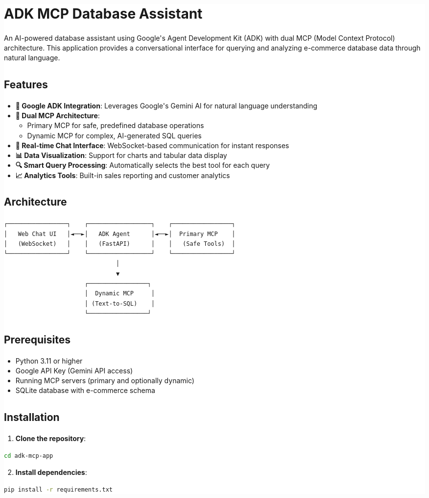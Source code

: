 # ADK MCP Database Assistant

An AI-powered database assistant using Google's Agent Development Kit (ADK) with dual MCP (Model Context Protocol) architecture. This application provides a conversational interface for querying and analyzing e-commerce database data through natural language.

## Features

- **🤖 Google ADK Integration**: Leverages Google's Gemini AI for natural language understanding
- **🔧 Dual MCP Architecture**: 
  - Primary MCP for safe, predefined database operations
  - Dynamic MCP for complex, AI-generated SQL queries
- **💬 Real-time Chat Interface**: WebSocket-based communication for instant responses
- **📊 Data Visualization**: Support for charts and tabular data display
- **🔍 Smart Query Processing**: Automatically selects the best tool for each query
- **📈 Analytics Tools**: Built-in sales reporting and customer analytics

## Architecture

```
┌─────────────────┐    ┌──────────────────┐    ┌─────────────────┐
│   Web Chat UI   │◄──►│   ADK Agent      │◄──►│  Primary MCP    │
│   (WebSocket)   │    │   (FastAPI)      │    │   (Safe Tools)  │
└─────────────────┘    └──────────────────┘    └─────────────────┘
                                │
                                ▼
                       ┌─────────────────┐
                       │  Dynamic MCP     │
                       │ (Text-to-SQL)    │
                       └─────────────────┘
```

## Prerequisites

- Python 3.11 or higher
- Google API Key (Gemini API access)
- Running MCP servers (primary and optionally dynamic)
- SQLite database with e-commerce schema

## Installation

1. **Clone the repository**:
```bash
cd adk-mcp-app
```

2. **Install dependencies**:
```bash
pip install -r requirements.txt
```
